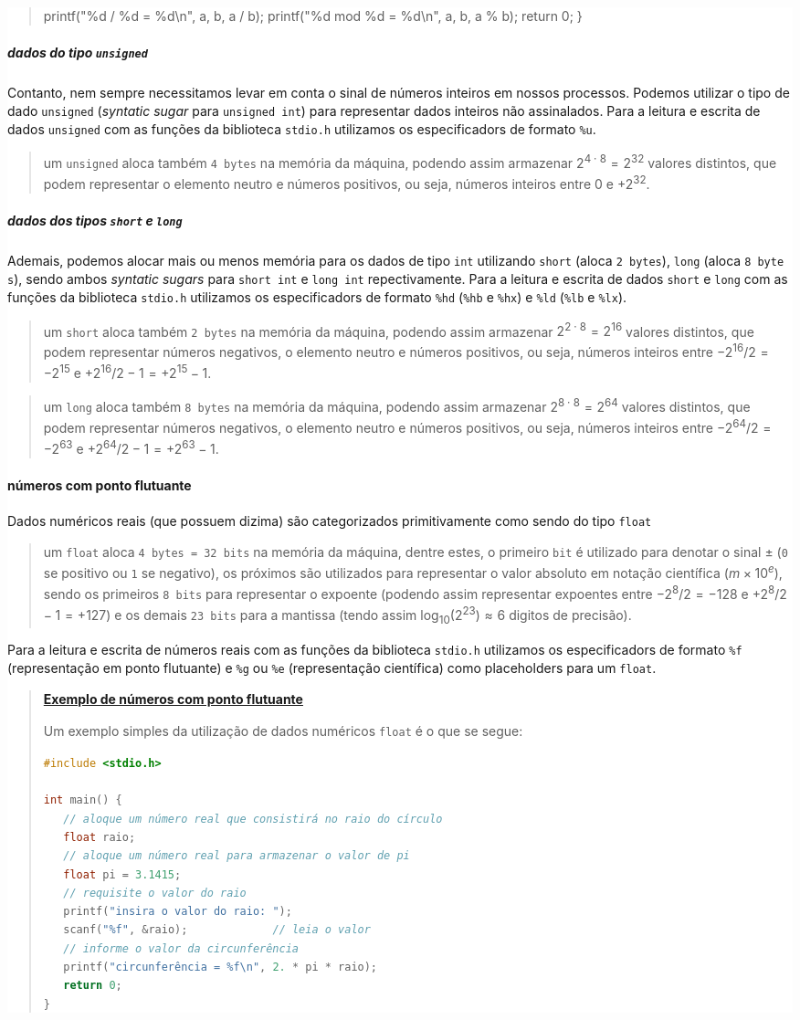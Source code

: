 >    printf("%d / %d = %d\n", a, b, a / b);
>    printf("%d mod %d = %d\n", a, b, a % b);
>    return 0;
>}
>```

##### dados do tipo `unsigned`

Contanto, nem sempre necessitamos levar em conta o sinal de números inteiros em nossos processos. Podemos utilizar o tipo de dado `unsigned` (*syntatic sugar* para `unsigned int`) para representar dados inteiros não assinalados. Para a leitura e escrita de dados `unsigned` com as funções da biblioteca `stdio.h` utilizamos os especificadors de formato `%u`.

> um `unsigned` aloca também `4 bytes` na memória da máquina, podendo assim armazenar $2^{4 \cdot 8} = 2^{32}$ valores distintos, que podem representar o elemento neutro e números positivos, ou seja, números inteiros entre $0$ e $+2^{32}$.

##### dados dos tipos `short` e `long`

Ademais, podemos alocar mais ou menos memória para os dados de tipo `int` utilizando `short` (aloca `2 bytes`), `long` (aloca `8 bytes`), sendo ambos *syntatic sugars* para `short int` e `long int` repectivamente. Para a leitura e escrita de dados `short` e `long` com as funções da biblioteca `stdio.h` utilizamos os especificadors de formato `%hd` (`%hb` e `%hx`) e `%ld` (`%lb` e `%lx`).

> um `short` aloca também `2 bytes` na memória da máquina, podendo assim armazenar $2^{2 \cdot 8} = 2^{16}$ valores distintos, que podem representar números negativos, o elemento neutro e números positivos, ou seja, números inteiros entre $-2^{16} / 2 = -2^{15}$ e $+2^{16} / 2 - 1 = +2^{15} - 1$.

> um `long` aloca também `8 bytes` na memória da máquina, podendo assim armazenar $2^{8 \cdot 8} = 2^{64}$ valores distintos, que podem representar números negativos, o elemento neutro e números positivos, ou seja, números inteiros entre $-2^{64} / 2 = -2^{63}$ e $+2^{64} / 2 - 1 = +2^{63} - 1$.


#### números com ponto flutuante

Dados numéricos reais (que possuem dizima) são categorizados primitivamente como sendo do tipo `float`

> um `float` aloca `4 bytes = 32 bits` na memória da máquina, dentre estes, o primeiro `bit` é utilizado para denotar o sinal $\pm$ (`0` se positivo ou `1` se negativo), os próximos são utilizados para representar o valor absoluto em notação científica ($m \times 10^{e}$), sendo os primeiros `8 bits` para representar o expoente (podendo assim representar expoentes entre $-2^8 / 2 = -128$ e $+2^8 / 2 - 1 = +127$) e os demais `23 bits` para a mantissa (tendo assim $\operatorname{log}_{10}(2^{23}) \approx 6$ digitos de precisão).

Para a leitura e escrita de números reais com as funções da biblioteca `stdio.h` utilizamos os especificadors de formato `%f` (representação em ponto flutuante) e `%g` ou `%e` (representação científica) como placeholders para um `float`.

>   [**Exemplo de números com ponto flutuante**](./4.float.c)
>
>   Um exemplo simples da utilização de dados numéricos `float` é o que se segue:
>```c
>#include <stdio.h>
>
>int main() {
>    // aloque um número real que consistirá no raio do círculo
>    float raio;
>    // aloque um número real para armazenar o valor de pi
>    float pi = 3.1415;
>    // requisite o valor do raio
>    printf("insira o valor do raio: ");
>    scanf("%f", &raio);             // leia o valor
>    // informe o valor da circunferência
>    printf("circunferência = %f\n", 2. * pi * raio);
>    return 0;
>}
>```
